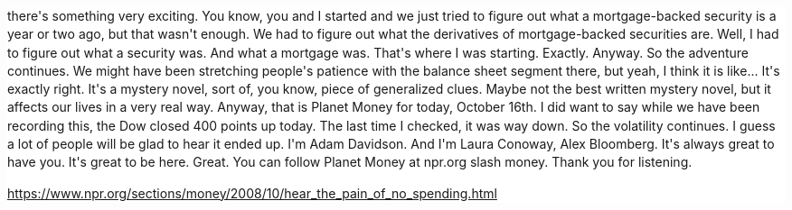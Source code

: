 there's something very exciting.
You know, you and I started
and we just tried to figure out
what a mortgage-backed security is
a year or two ago,
but that wasn't enough.
We had to figure out
what the derivatives of mortgage-backed securities are.
Well, I had to figure out what a security was.
And what a mortgage was.
That's where I was starting.
Exactly.
Anyway.
So the adventure continues.
We might have been stretching people's patience
with the balance sheet segment there,
but yeah, I think it is like...
It's exactly right.
It's a mystery novel, sort of, you know,
piece of generalized clues.
Maybe not the best written mystery novel,
but it affects our lives in a very real way.
Anyway, that is Planet Money for today, October 16th.
I did want to say while we have been recording this,
the Dow closed 400 points up today.
The last time I checked, it was way down.
So the volatility continues.
I guess a lot of people will be glad to hear it ended up.
I'm Adam Davidson.
And I'm Laura Conoway, Alex Bloomberg.
It's always great to have you.
It's great to be here.
Great.
You can follow Planet Money
at npr.org slash money.
Thank you for listening.


https://www.npr.org/sections/money/2008/10/hear_the_pain_of_no_spending.html
